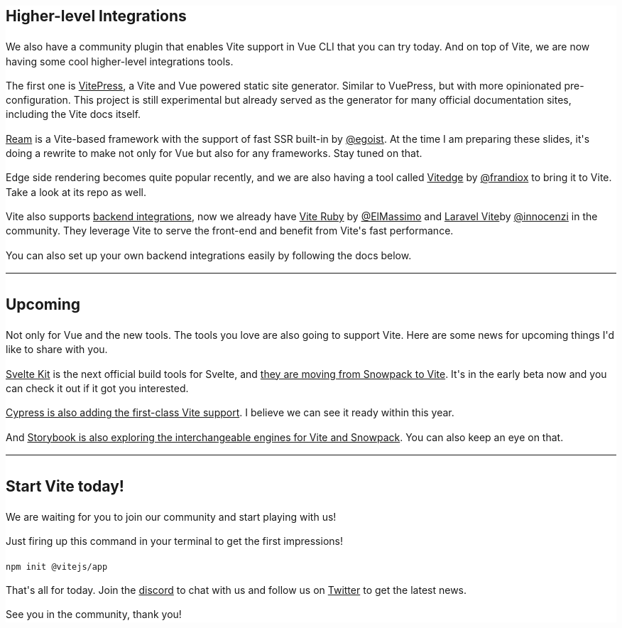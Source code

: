 ## Higher-level Integrations

We also have a community plugin that enables Vite support in Vue CLI that you can try today. And on top of Vite, we are now having some cool higher-level integrations tools.

The first one is [VitePress](https://github.com/vuejs/vitepress), a Vite and Vue powered static site generator. Similar to VuePress, but with more opinionated pre-configuration. This project is still experimental but already served as the generator for many official documentation sites, including the Vite docs itself.

[Ream](https://github.com/ream/ream) is a Vite-based framework with the support of fast SSR built-in by [@egoist](https://github.com/egoist). At the time I am preparing these slides, it's doing a rewrite to make not only for Vue but also for any frameworks. Stay tuned on that.

Edge side rendering becomes quite popular recently, and we are also having a tool called [Vitedge](https://github.com/frandiox/vitedge) by [@frandiox](https://github.com/frandiox) to bring it to Vite. Take a look at its repo as well.

Vite also supports [backend integrations](https://vitejs.dev/guide/backend-integration.html), now we already have [Vite Ruby](https://github.com/ElMassimo/vite_ruby) by [@ElMassimo](https://github.com/ElMassimo) and [Laravel Vite](https://github.com/innocenzi/laravel-vite)by [@innocenzi](https://github.com/innocenzi) in the community. They leverage Vite to serve the front-end and benefit from Vite's fast performance.

You can also set up your own backend integrations easily by following the docs below.

---

## Upcoming

Not only for Vue and the new tools. The tools you love are also going to support Vite. Here are some news for upcoming things I'd like to share with you.

[Svelte Kit](https://github.com/sveltejs/kit) is the next official build tools for Svelte, and [they are moving from Snowpack to Vite](https://github.com/sveltejs/kit/pull/409). It's in the early beta now and you can check it out if it got you interested.

[Cypress is also adding the first-class Vite support](https://twitter.com/_jessicasachs/status/1354585366620221443). I believe we can see it ready within this year.

And [Storybook is also exploring the interchangeable engines for Vite and Snowpack](https://twitter.com/storybookjs/status/1371894052015239170). You can also keep an eye on that.

---

## Start Vite today!

We are waiting for you to join our community and start playing with us!

Just firing up this command in your terminal to get the first impressions!

```bash
npm init @vitejs/app
```

That's all for today. Join the [discord](http://chat.vitejs.dev/) to chat with us and follow us on [Twitter](https://twitter.com/vite_js) to get the latest news.

See you in the community, thank you!
